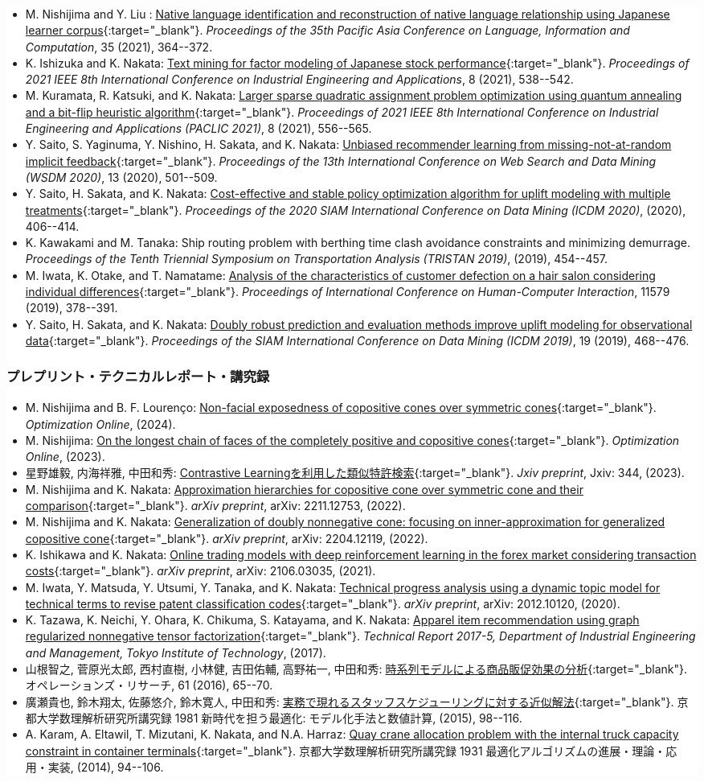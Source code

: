 - M. Nishijima and Y. Liu : [Native language identification and reconstruction of native language relationship using Japanese learner corpus](https://aclanthology.org/2021.paclic-1.39/){:target="_blank"}. *Proceedings of the 35th Pacific Asia Conference on Language, Information and Computation*, 35 (2021), 364--372.
- K. Ishizuka and K. Nakata: [Text mining for factor modeling of Japanese stock performance](https://doi.org/10.1109/ICIEA52957.2021.9436812){:target="_blank"}. *Proceedings of 2021 IEEE 8th International Conference on Industrial Engineering and Applications*, 8 (2021), 538--542.
- M. Kuramata, R. Katsuki, and K. Nakata: [Larger sparse quadratic assignment problem optimization using quantum annealing and a bit-flip heuristic algorithm](https://doi.org/10.1109/ICIEA52957.2021.9436749){:target="_blank"}. *Proceedings of 2021 IEEE 8th International Conference on Industrial Engineering and Applications (PACLIC 2021)*, 8 (2021), 556--565.
- Y. Saito, S. Yaginuma, Y. Nishino, H. Sakata, and K. Nakata: [Unbiased recommender learning from missing-not-at-random implicit feedback](https://doi.org/10.1145/3336191.3371783){:target="_blank"}. *Proceedings of the 13th International Conference on Web Search and Data Mining (WSDM 2020)*, 13 (2020), 501--509.
- Y. Saito, H. Sakata, and K. Nakata: [Cost-effective and stable policy optimization algorithm for uplift modeling with multiple treatments](https://doi.org/10.1137/1.9781611976236.46){:target="_blank"}. *Proceedings of the 2020 SIAM International Conference on Data Mining (ICDM 2020)*, (2020), 406--414.
- K. Kawakami and M. Tanaka: Ship routing problem with berthing time clash avoidance constraints and minimizing demurrage. *Proceedings of the Tenth Triennial Symposium on Transportation Analysis (TRISTAN 2019)*, (2019), 454--457.
- M. Iwata, K. Otake, and T. Namatame: [Analysis of the characteristics of customer defection on a hair salon considering individual differences](https://doi.org/10.1007/978-3-030-21905-5_29){:target="_blank"}. *Proceedings of International Conference on Human-Computer Interaction*, 11579 (2019), 378--391.
- Y. Saito, H. Sakata, and K. Nakata: [Doubly robust prediction and evaluation methods improve uplift modeling for observational data](https://doi.org/10.1137/1.9781611975673.53){:target="_blank"}. *Proceedings of the SIAM International Conference on Data Mining (ICDM 2019)*, 19 (2019), 468--476.

### プレプリント・テクニカルレポート・講究録

- M. Nishijima and B. F. Lourenço: [Non-facial exposedness of copositive cones over symmetric cones](https://optimization-online.org/?p=25530){:target="_blank"}. *Optimization Online*, (2024).
- M. Nishijima: [On the longest chain of faces of the completely positive and copositive cones](https://optimization-online.org/?p=22913){:target="_blank"}. *Optimization Online*, (2023).
- 星野雄毅, 内海祥雅, 中田和秀: [Contrastive Learningを利用した類似特許検索](https://doi.org/10.51094/jxiv.344){:target="_blank"}. *Jxiv preprint*, Jxiv: 344, (2023).
- M. Nishijima and K. Nakata: [Approximation hierarchies for copositive cone over symmetric cone and their comparison](https://doi.org/10.48550/arXiv.2211.12753){:target="_blank"}. *arXiv preprint*, arXiv: 2211.12753, (2022).
- M. Nishijima and K. Nakata: [Generalization of doubly nonnegative cone: focusing on inner-approximation for generalized copositive cone](https://doi.org/10.48550/arXiv.2204.12119){:target="_blank"}. *arXiv preprint*, arXiv: 2204.12119, (2022).
- K. Ishikawa and K. Nakata: [Online trading models with deep reinforcement learning in the forex market considering transaction costs](https://doi.org/10.48550/arXiv.2106.03035){:target="_blank"}. *arXiv preprint*, arXiv: 2106.03035, (2021).
- M. Iwata, Y. Matsuda, Y. Utsumi, Y. Tanaka, and K. Nakata: [Technical progress analysis using a dynamic topic model for technical terms to revise patent classification codes](https://doi.org/10.48550/arXiv.2012.10120){:target="_blank"}. *arXiv preprint*, arXiv: 2012.10120, (2020).
- K. Tazawa, K. Neichi, Y. Ohara, K. Chikuma, S. Katayama, and K. Nakata: [Apparel item recommendation using graph regularized nonnegative tensor factorization](http://educ.titech.ac.jp/iee/news/2017_07/054074.html){:target="_blank"}. *Technical Report 2017-5, Department of Industrial Engineering and Management, Tokyo Institute of Technology*, (2017).
- 山根智之, 菅原光太郎, 西村直樹, 小林健, 吉田佑輔, 高野祐一, 中田和秀: [時系列モデルによる商品販促効果の分析](https://orsj.org/wp-content/corsj/or61-2/or61_2_65.pdf){:target="_blank"}. オペレーションズ・リサーチ, 61 (2016), 65--70.
- 廣瀬貴也, 鈴木翔太, 佐藤悠介, 鈴木寛人, 中田和秀: [実務で現れるスタッフスケジューリングに対する近似解法](https://www.kurims.kyoto-u.ac.jp/~kyodo/kokyuroku/contents/pdf/1981-10.pdf){:target="_blank"}. 京都大学数理解析研究所講究録 1981 新時代を担う最適化: モデル化手法と数値計算, (2015), 98--116.
- A. Karam, A. Eltawil, T. Mizutani, K. Nakata, and N.A. Harraz: [Quay crane allocation problem with the internal truck capacity constraint in container terminals](https://www.kurims.kyoto-u.ac.jp/~kyodo/kokyuroku/contents/pdf/1931-09.pdf){:target="_blank"}. 京都大学数理解析研究所講究録 1931 最適化アルゴリズムの進展・理論・応用・実装, (2014), 94--106.